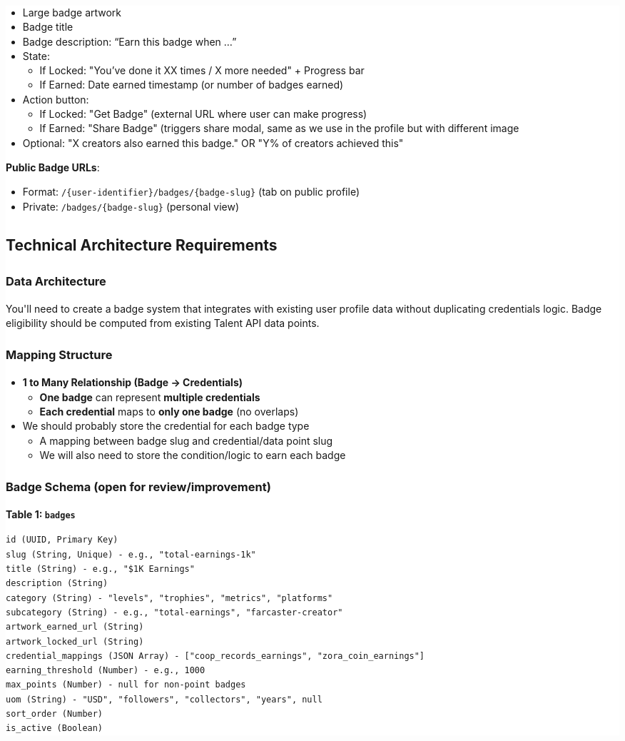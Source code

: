 - Large badge artwork
- Badge title
- Badge description: “Earn this badge when …”
- State:
    - If Locked: "You’ve done it XX times / X more needed" + Progress bar
    - If Earned: Date earned timestamp (or number of badges earned)
- Action button:
    - If Locked: "Get Badge" (external URL where user can make progress)
    - If Earned: "Share Badge" (triggers share modal, same as we use in the profile but with different image
- Optional: "X creators also earned this badge." OR "Y% of creators achieved this"

**Public Badge URLs**:

- Format: `/{user-identifier}/badges/{badge-slug}` (tab on public profile)
- Private: `/badges/{badge-slug}` (personal view)

## Technical Architecture Requirements

### Data Architecture

You'll need to create a badge system that integrates with existing user profile data without duplicating credentials logic. Badge eligibility should be computed from existing Talent API data points.

### **Mapping Structure**

- **1 to Many Relationship (Badge → Credentials)**
    - **One badge** can represent **multiple credentials**
    - **Each credential** maps to **only one badge** (no overlaps)
- We should probably store the credential for each badge type
    - A mapping between badge slug and credential/data point slug
    - We will also need to store the condition/logic to earn each badge

### **Badge Schema (open for review/improvement)**

**Table 1: `badges`**

```
id (UUID, Primary Key)
slug (String, Unique) - e.g., "total-earnings-1k"
title (String) - e.g., "$1K Earnings"
description (String)
category (String) - "levels", "trophies", "metrics", "platforms"
subcategory (String) - e.g., "total-earnings", "farcaster-creator"
artwork_earned_url (String)
artwork_locked_url (String)
credential_mappings (JSON Array) - ["coop_records_earnings", "zora_coin_earnings"]
earning_threshold (Number) - e.g., 1000
max_points (Number) - null for non-point badges
uom (String) - "USD", "followers", "collectors", "years", null
sort_order (Number)
is_active (Boolean)

```
